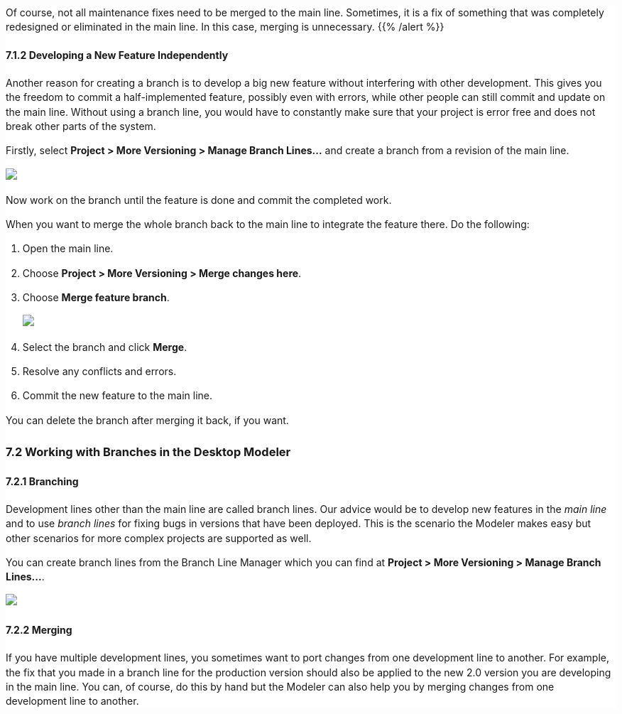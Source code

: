 Of course, not all maintenance fixes need to be merged to the main line. Sometimes, it is a fix of something that was completely redesigned or eliminated in the main line. In this case, merging is unnecessary.
{{% /alert %}}

#### 7.1.2 Developing a New Feature Independently

Another reason for creating a branch is to develop a big new feature without interfering with other development. This gives you the freedom to commit a half-implemented feature, possibly even with errors, while other people can still commit and update on the main line. Without using a branch line, you would have to constantly make sure that your project is error free and does not break other parts of the system.

Firstly, select **Project > More Versioning > Manage Branch Lines...** and create a branch from a revision of the main line.

![](attachments/modeler-core/2018-02-28_13-50-39.png)

Now work on the branch until the feature is done and commit the completed work.

When you want to merge the whole branch back to the main line to integrate the feature there. Do the following:

1. Open the main line.
2. Choose **Project > More Versioning > Merge changes here**.
3. Choose **Merge feature branch**.

    ![](attachments/modeler-core/2018-02-28_14-05-23.png)

4. Select the branch and click **Merge**.
5. Resolve any conflicts and errors.
6. Commit the new feature to the main line.

You can delete the branch after merging it back, if you want.

### 7.2 Working with Branches in the Desktop Modeler

#### 7.2.1 Branching

Development lines other than the main line are called branch lines. Our advice would be to develop new features in the *main line* and to use *branch lines* for fixing bugs in versions that have been deployed. This is the scenario the Modeler makes easy but other scenarios for more complex projects are supported as well.

You can create branch lines from the Branch Line Manager which you can find at **Project > More Versioning > Manage Branch Lines...**.

![](attachments/modeler-core/2018-02-21_14-16-20.png)

#### 7.2.2 Merging

If you have multiple development lines, you sometimes want to port changes from one development line to another. For example, the fix that you made in a branch line for the production version should also be applied to the new 2.0 version you are developing in the main line. You can, of course, do this by hand but the Modeler can also help you by merging changes from one development line to another.
